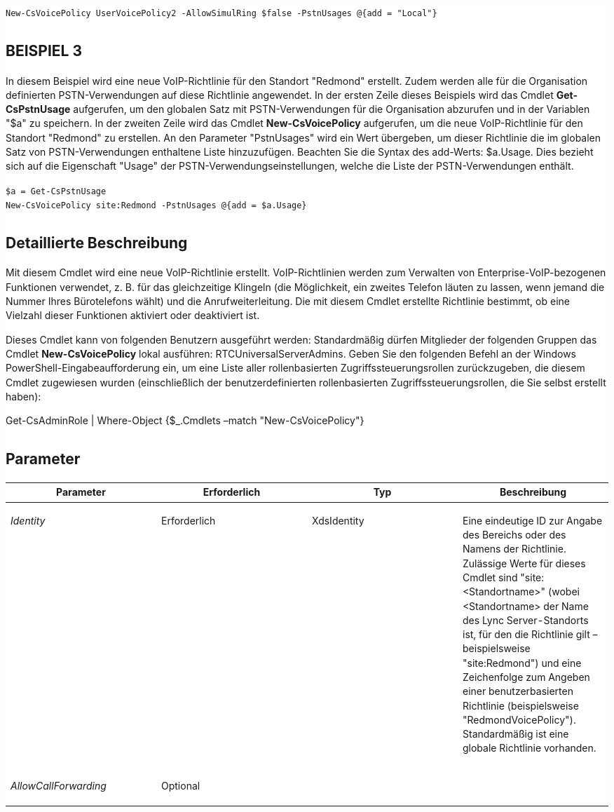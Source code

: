     New-CsVoicePolicy UserVoicePolicy2 -AllowSimulRing $false -PstnUsages @{add = "Local"}

## BEISPIEL 3

In diesem Beispiel wird eine neue VoIP-Richtlinie für den Standort "Redmond" erstellt. Zudem werden alle für die Organisation definierten PSTN-Verwendungen auf diese Richtlinie angewendet. In der ersten Zeile dieses Beispiels wird das Cmdlet **Get-CsPstnUsage** aufgerufen, um den globalen Satz mit PSTN-Verwendungen für die Organisation abzurufen und in der Variablen "$a" zu speichern. In der zweiten Zeile wird das Cmdlet **New-CsVoicePolicy** aufgerufen, um die neue VoIP-Richtlinie für den Standort "Redmond" zu erstellen. An den Parameter "PstnUsages" wird ein Wert übergeben, um dieser Richtlinie die im globalen Satz von PSTN-Verwendungen enthaltene Liste hinzuzufügen. Beachten Sie die Syntax des add-Werts: $a.Usage. Dies bezieht sich auf die Eigenschaft "Usage" der PSTN-Verwendungseinstellungen, welche die Liste der PSTN-Verwendungen enthält.

    $a = Get-CsPstnUsage
    New-CsVoicePolicy site:Redmond -PstnUsages @{add = $a.Usage}

## Detaillierte Beschreibung

Mit diesem Cmdlet wird eine neue VoIP-Richtlinie erstellt. VoIP-Richtlinien werden zum Verwalten von Enterprise-VoIP-bezogenen Funktionen verwendet, z. B. für das gleichzeitige Klingeln (die Möglichkeit, ein zweites Telefon läuten zu lassen, wenn jemand die Nummer Ihres Bürotelefons wählt) und die Anrufweiterleitung. Die mit diesem Cmdlet erstellte Richtlinie bestimmt, ob eine Vielzahl dieser Funktionen aktiviert oder deaktiviert ist.

Dieses Cmdlet kann von folgenden Benutzern ausgeführt werden: Standardmäßig dürfen Mitglieder der folgenden Gruppen das Cmdlet **New-CsVoicePolicy** lokal ausführen: RTCUniversalServerAdmins. Geben Sie den folgenden Befehl an der Windows PowerShell-Eingabeaufforderung ein, um eine Liste aller rollenbasierten Zugriffssteuerungsrollen zurückzugeben, die diesem Cmdlet zugewiesen wurden (einschließlich der benutzerdefinierten rollenbasierten Zugriffssteuerungsrollen, die Sie selbst erstellt haben):

Get-CsAdminRole | Where-Object {$\_.Cmdlets –match "New-CsVoicePolicy"}

## Parameter


<table>
<colgroup>
<col style="width: 25%" />
<col style="width: 25%" />
<col style="width: 25%" />
<col style="width: 25%" />
</colgroup>
<thead>
<tr class="header">
<th>Parameter</th>
<th>Erforderlich</th>
<th>Typ</th>
<th>Beschreibung</th>
</tr>
</thead>
<tbody>
<tr class="odd">
<td><p><em>Identity</em></p></td>
<td><p>Erforderlich</p></td>
<td><p>XdsIdentity</p></td>
<td><p>Eine eindeutige ID zur Angabe des Bereichs oder des Namens der Richtlinie. Zulässige Werte für dieses Cmdlet sind &quot;site:&lt;Standortname&gt;&quot; (wobei &lt;Standortname&gt; der Name des Lync Server-Standorts ist, für den die Richtlinie gilt – beispielsweise &quot;site:Redmond&quot;) und eine Zeichenfolge zum Angeben einer benutzerbasierten Richtlinie (beispielsweise &quot;RedmondVoicePolicy&quot;). Standardmäßig ist eine globale Richtlinie vorhanden.</p></td>
</tr>
<tr class="even">
<td><p><em>AllowCallForwarding</em></p></td>
<td><p>Optional</p></td>